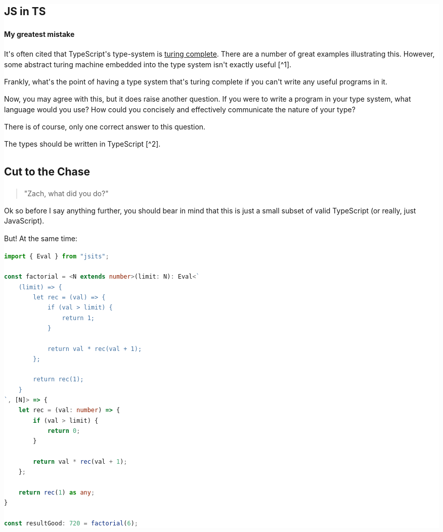 ## JS in TS

#### My greatest mistake

It's often cited that TypeScript's type-system is [turing complete](...). There are a number of great examples illustrating this. However, some abstract turing machine embedded into the type system isn't exactly useful [^1].

Frankly, what's the point of having a type system that's turing complete if you can't write any useful programs in it.

Now, you may agree with this, but it does raise another question. If you were to write a program in your type system, what language would you use? How could you concisely and effectively communicate the nature of your type?

There is of course, only one correct answer to this question.

The types should be written in TypeScript [^2].

## Cut to the Chase

> "Zach, what did you do?"

Ok so before I say anything further, you should bear in mind that this is just a small subset of valid TypeScript (or really, just JavaScript).

But! At the same time:

```typescript
import { Eval } from "jsits";

const factorial = <N extends number>(limit: N): Eval<`
    (limit) => {
        let rec = (val) => {
            if (val > limit) {
                return 1;
            }

            return val * rec(val + 1);
        };

        return rec(1);
    }
`, [N]> => {
    let rec = (val: number) => {
        if (val > limit) {
            return 0;
        }

        return val * rec(val + 1);
    };

    return rec(1) as any;
}

const resultGood: 720 = factorial(6);
```
